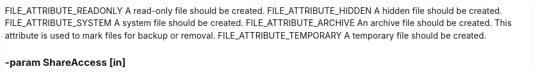 </td>
</tr>
<tr>
<td>
FILE_ATTRIBUTE_READONLY

</td>
<td>
A read-only file should be created.

</td>
</tr>
<tr>
<td>
FILE_ATTRIBUTE_HIDDEN

</td>
<td>
A hidden file should be created.

</td>
</tr>
<tr>
<td>
FILE_ATTRIBUTE_SYSTEM

</td>
<td>
A system file should be created.

</td>
</tr>
<tr>
<td>
FILE_ATTRIBUTE_ARCHIVE

</td>
<td>
An archive file should be created. This attribute is used to mark files for backup or removal.

</td>
</tr>
<tr>
<td>
FILE_ATTRIBUTE_TEMPORARY

</td>
<td>
A temporary file should be created.

</td>
</tr>
</table>
 


### -param ShareAccess [in]
